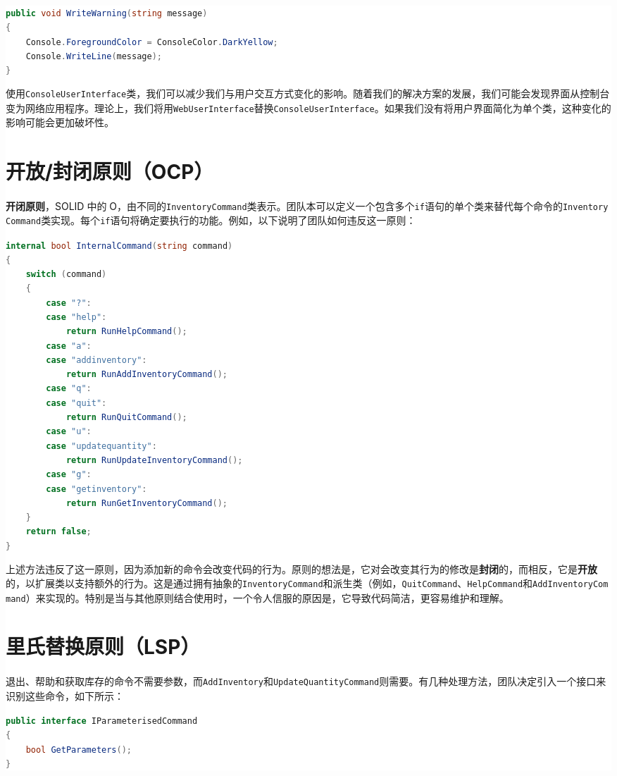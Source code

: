 ```cs
public void WriteWarning(string message)
{
    Console.ForegroundColor = ConsoleColor.DarkYellow;
    Console.WriteLine(message);
}
```

使用`ConsoleUserInterface`类，我们可以减少我们与用户交互方式变化的影响。随着我们的解决方案的发展，我们可能会发现界面从控制台变为网络应用程序。理论上，我们将用`WebUserInterface`替换`ConsoleUserInterface`。如果我们没有将用户界面简化为单个类，这种变化的影响可能会更加破坏性。

# 开放/封闭原则（OCP）

**开闭原则**，SOLID 中的 O，由不同的`InventoryCommand`类表示。团队本可以定义一个包含多个`if`语句的单个类来替代每个命令的`InventoryCommand`类实现。每个`if`语句将确定要执行的功能。例如，以下说明了团队如何违反这一原则：

```cs
internal bool InternalCommand(string command)
{
    switch (command)
    {
        case "?":
        case "help":
            return RunHelpCommand(); 
        case "a":
        case "addinventory":
            return RunAddInventoryCommand(); 
        case "q":
        case "quit":
            return RunQuitCommand();
        case "u":
        case "updatequantity":
            return RunUpdateInventoryCommand();
        case "g":
        case "getinventory":
            return RunGetInventoryCommand();
    }
    return false;
}
```

上述方法违反了这一原则，因为添加新的命令会改变代码的行为。原则的想法是，它对会改变其行为的修改是**封闭**的，而相反，它是**开放**的，以扩展类以支持额外的行为。这是通过拥有抽象的`InventoryCommand`和派生类（例如，`QuitCommand`、`HelpCommand`和`AddInventoryCommand`）来实现的。特别是当与其他原则结合使用时，一个令人信服的原因是，它导致代码简洁，更容易维护和理解。

# 里氏替换原则（LSP）

退出、帮助和获取库存的命令不需要参数，而`AddInventory`和`UpdateQuantityCommand`则需要。有几种处理方法，团队决定引入一个接口来识别这些命令，如下所示：

```cs
public interface IParameterisedCommand
{
    bool GetParameters();
}
```
